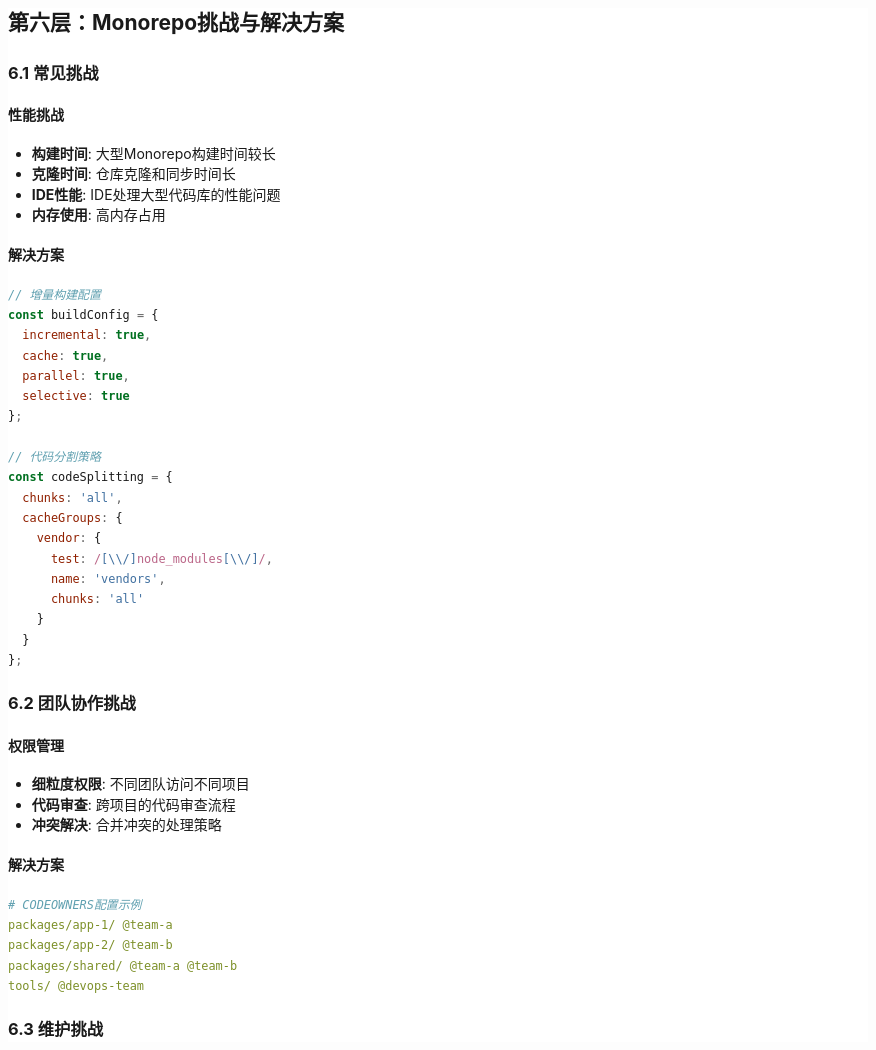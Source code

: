 
## 第六层：Monorepo挑战与解决方案

### 6.1 常见挑战

#### 性能挑战
- **构建时间**: 大型Monorepo构建时间较长
- **克隆时间**: 仓库克隆和同步时间长
- **IDE性能**: IDE处理大型代码库的性能问题
- **内存使用**: 高内存占用

#### 解决方案
```javascript
// 增量构建配置
const buildConfig = {
  incremental: true,
  cache: true,
  parallel: true,
  selective: true
};

// 代码分割策略
const codeSplitting = {
  chunks: 'all',
  cacheGroups: {
    vendor: {
      test: /[\\/]node_modules[\\/]/,
      name: 'vendors',
      chunks: 'all'
    }
  }
};
```

### 6.2 团队协作挑战

#### 权限管理
- **细粒度权限**: 不同团队访问不同项目
- **代码审查**: 跨项目的代码审查流程
- **冲突解决**: 合并冲突的处理策略

#### 解决方案
```yaml
# CODEOWNERS配置示例
packages/app-1/ @team-a
packages/app-2/ @team-b
packages/shared/ @team-a @team-b
tools/ @devops-team
```

### 6.3 维护挑战
